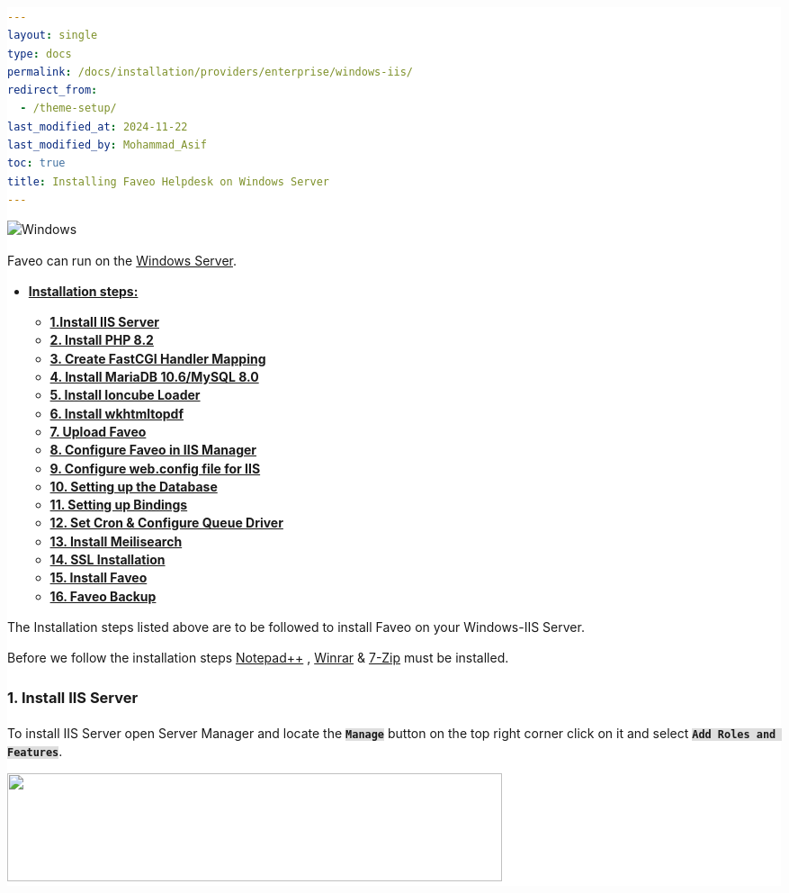 ```yaml
---
layout: single
type: docs
permalink: /docs/installation/providers/enterprise/windows-iis/
redirect_from:
  - /theme-setup/
last_modified_at: 2024-11-22
last_modified_by: Mohammad_Asif
toc: true
title: Installing Faveo Helpdesk on Windows Server
---
```

<style>p>code, a>code, li>code, figcaption>code, td>code {background: #dedede;}</style>

<img alt="Windows" src="https://upload.wikimedia.org/wikipedia/commons/thumb/e/e2/Windows_logo_and_wordmark_-_2021.svg/250px-Windows_logo_and_wordmark_-_2021.svg.png" width="200"  />

Faveo can run on the [Windows Server](https://www.microsoft.com/en-au/windows-server).


- [<strong>Installation steps:</strong>](#installation-steps)

  - [<strong>1.Install IIS Server</strong>](#1Install-IIS-Server)
  - [<strong> 2. Install PHP 8.2 </strong>](#2Install-PHP-8.2)
  - [<strong> 3. Create FastCGI Handler Mapping </strong>](#3Create-FastCGI-Handler-Mapping)
  - [<strong> 4. Install MariaDB 10.6/MySQL 8.0 </strong>](#4Install-MariaDB-10.6/MySQL-8.0)
  - [<strong> 5. Install Ioncube Loader </strong>](#5Install-Ioncube-Loader)
  - [<strong> 6. Install wkhtmltopdf </strong>](#6Install-wkhtmltopdf)
  - [<strong> 7. Upload Faveo </strong>](#7Upload-Faveo)
  - [<strong> 8. Configure Faveo in IIS Manager </strong>](#8Configure-Faveo-in-IIS-Manager)
  - [<strong> 9. Configure web.config file for IIS </strong>](#9Configure-web.config-file-for-IIS)
  - [<strong> 10. Setting up the Database </strong>](#10Setting-up-the-Database)
  - [<strong> 11. Setting up Bindings </strong>](#11Setting-up-Bindings)
  - [<strong> 12. Set Cron & Configure Queue Driver </strong>](#12Configure-Task-Scheduler)
  - [<strong> 13. Install Meilisearch </strong>](#13Install-Meilisearch)
  - [<strong> 14. SSL Installation </strong>](#14SSL-Installation)
  - [<strong> 15. Install Faveo </strong>](#15Install-Faveo)
  - [<strong>16. Faveo Backup</strong>](#16-faveo-backup)

The Installation steps listed above are to be followed to install Faveo on your Windows-IIS Server.

Before we follow the installation steps <a href="https://notepad-plus-plus.org/downloads/" target="_blank" rel="noopener">Notepad++</a>  ,  <a href="https://www.win-rar.com/download.html?&L=0" target="_blank" rel="noopener">Winrar</a> &  <a href="https://7-zip.org/download.html" target="_blank" rel="noopener">7-Zip</a> must be installed.

<a id="1Install-IIS-Server" name="1Install-IIS-Server"></a>

### <strong>1. Install IIS Server</strong>

To install IIS Server open Server Manager and locate the <code><b>Manage</b></code> button on the top right corner click on it and select  <code><b>Add Roles and Features</b></code>.

<img src="https://raw.githubusercontent.com/ladybirdweb/faveo-server-images/master/_docs/installation/providers/enterprise/windows-images/servermanager.png" alt="" style=" width:550px ; height:120px ">
